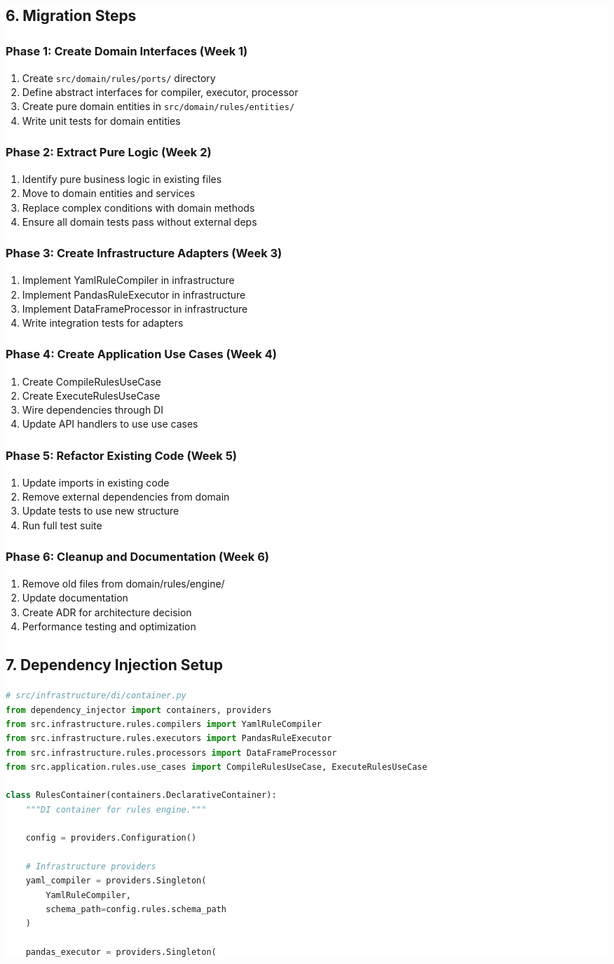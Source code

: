 
## 6. Migration Steps

### Phase 1: Create Domain Interfaces (Week 1)
1. Create `src/domain/rules/ports/` directory
2. Define abstract interfaces for compiler, executor, processor
3. Create pure domain entities in `src/domain/rules/entities/`
4. Write unit tests for domain entities

### Phase 2: Extract Pure Logic (Week 2)
1. Identify pure business logic in existing files
2. Move to domain entities and services
3. Replace complex conditions with domain methods
4. Ensure all domain tests pass without external deps

### Phase 3: Create Infrastructure Adapters (Week 3)
1. Implement YamlRuleCompiler in infrastructure
2. Implement PandasRuleExecutor in infrastructure  
3. Implement DataFrameProcessor in infrastructure
4. Write integration tests for adapters

### Phase 4: Create Application Use Cases (Week 4)
1. Create CompileRulesUseCase
2. Create ExecuteRulesUseCase
3. Wire dependencies through DI
4. Update API handlers to use use cases

### Phase 5: Refactor Existing Code (Week 5)
1. Update imports in existing code
2. Remove external dependencies from domain
3. Update tests to use new structure
4. Run full test suite

### Phase 6: Cleanup and Documentation (Week 6)
1. Remove old files from domain/rules/engine/
2. Update documentation
3. Create ADR for architecture decision
4. Performance testing and optimization

## 7. Dependency Injection Setup

```python
# src/infrastructure/di/container.py
from dependency_injector import containers, providers
from src.infrastructure.rules.compilers import YamlRuleCompiler
from src.infrastructure.rules.executors import PandasRuleExecutor
from src.infrastructure.rules.processors import DataFrameProcessor
from src.application.rules.use_cases import CompileRulesUseCase, ExecuteRulesUseCase

class RulesContainer(containers.DeclarativeContainer):
    """DI container for rules engine."""
    
    config = providers.Configuration()
    
    # Infrastructure providers
    yaml_compiler = providers.Singleton(
        YamlRuleCompiler,
        schema_path=config.rules.schema_path
    )
    
    pandas_executor = providers.Singleton(
```